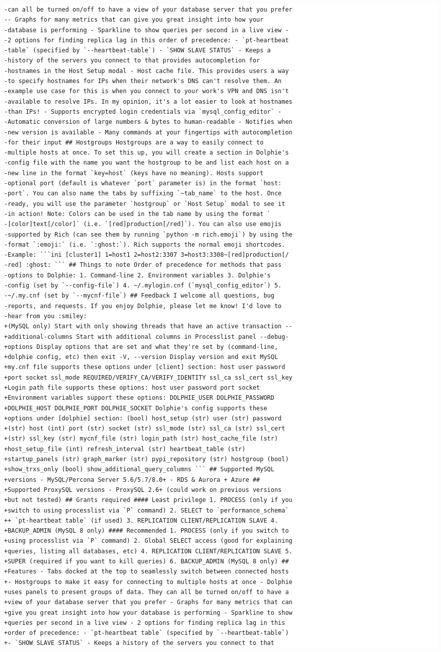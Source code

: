 ```
-can all be turned on/off to have a view of your database server that you prefer
-- Graphs for many metrics that can give you great insight into how your
-database is performing - Sparkline to show queries per second in a live view -
-2 options for finding replica lag in this order of precedence: - `pt-heartbeat
-table` (specified by `--heartbeat-table`) - `SHOW SLAVE STATUS` - Keeps a
-history of the servers you connect to that provides autocompletion for
-hostnames in the Host Setup modal - Host cache file. This provides users a way
-to specify hostnames for IPs when their network's DNS can't resolve them. An
-example use case for this is when you connect to your work's VPN and DNS isn't
-available to resolve IPs. In my opinion, it's a lot easier to look at hostnames
-than IPs! - Supports encrypted login credentials via `mysql_config_editor` -
-Automatic conversion of large numbers & bytes to human-readable - Notifies when
-new version is available - Many commands at your fingertips with autocompletion
-for their input ## Hostgroups Hostgroups are a way to easily connect to
-multiple hosts at once. To set this up, you will create a section in Dolphie's
-config file with the name you want the hostgroup to be and list each host on a
-new line in the format `key=host` (keys have no meaning). Hosts support
-optional port (default is whatever `port` parameter is) in the format `host:
-port`. You can also name the tabs by suffixing `~tab_name` to the host. Once
-ready, you will use the parameter `hostgroup` or `Host Setup` modal to see it
-in action! Note: Colors can be used in the tab name by using the format `
-[color]text[/color]` (i.e. `[red]production[/red]`). You can also use emojis
-supported by Rich (can see them by running `python -m rich.emoji`) by using the
-format `:emoji:` (i.e. `:ghost:`). Rich supports the normal emoji shortcodes.
-Example: ```ini [cluster1] 1=host1 2=host2:3307 3=host3:3308~[red]production[/
-red] :ghost: ``` ## Things to note Order of precedence for methods that pass
-options to Dolphie: 1. Command-line 2. Environment variables 3. Dolphie's
-config (set by `--config-file`) 4. ~/.mylogin.cnf (`mysql_config_editor`) 5.
-~/.my.cnf (set by `--mycnf-file`) ## Feedback I welcome all questions, bug
-reports, and requests. If you enjoy Dolphie, please let me know! I'd love to
-hear from you :smiley:
+(MySQL only) Start with only showing threads that have an active transaction --
+additional-columns Start with additional columns in Processlist panel --debug-
+options Display options that are set and what they're set by (command-line,
+dolphie config, etc) then exit -V, --version Display version and exit MySQL
+my.cnf file supports these options under [client] section: host user password
+port socket ssl_mode REQUIRED/VERIFY_CA/VERIFY_IDENTITY ssl_ca ssl_cert ssl_key
+Login path file supports these options: host user password port socket
+Environment variables support these options: DOLPHIE_USER DOLPHIE_PASSWORD
+DOLPHIE_HOST DOLPHIE_PORT DOLPHIE_SOCKET Dolphie's config supports these
+options under [dolphie] section: (bool) host_setup (str) user (str) password
+(str) host (int) port (str) socket (str) ssl_mode (str) ssl_ca (str) ssl_cert
+(str) ssl_key (str) mycnf_file (str) login_path (str) host_cache_file (str)
+host_setup_file (int) refresh_interval (str) heartbeat_table (str)
+startup_panels (str) graph_marker (str) pypi_repository (str) hostgroup (bool)
+show_trxs_only (bool) show_additional_query_columns ``` ## Supported MySQL
+versions - MySQL/Percona Server 5.6/5.7/8.0+ - RDS & Aurora + Azure ##
+Supported ProxySQL versions - ProxySQL 2.6+ (could work on previous versions
+but not tested) ## Grants required #### Least privilege 1. PROCESS (only if you
+switch to using processlist via `P` command) 2. SELECT to `performance_schema`
++ `pt-heartbeat table` (if used) 3. REPLICATION CLIENT/REPLICATION SLAVE 4.
+BACKUP_ADMIN (MySQL 8 only) #### Recommended 1. PROCESS (only if you switch to
+using processlist via `P` command) 2. Global SELECT access (good for explaining
+queries, listing all databases, etc) 4. REPLICATION CLIENT/REPLICATION SLAVE 5.
+SUPER (required if you want to kill queries) 6. BACKUP_ADMIN (MySQL 8 only) ##
+Features - Tabs docked at the top to seamlessly switch between connected hosts
+- Hostgroups to make it easy for connecting to multiple hosts at once - Dolphie
+uses panels to present groups of data. They can all be turned on/off to have a
+view of your database server that you prefer - Graphs for many metrics that can
+give you great insight into how your database is performing - Sparkline to show
+queries per second in a live view - 2 options for finding replica lag in this
+order of precedence: - `pt-heartbeat table` (specified by `--heartbeat-table`)
+- `SHOW SLAVE STATUS` - Keeps a history of the servers you connect to that
```